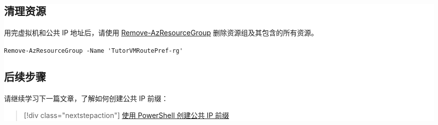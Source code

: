 
## <a name="clean-up-resources"></a>清理资源

用完虚拟机和公共 IP 地址后，请使用 [Remove-AzResourceGroup](/powershell/module/az.resources/remove-azresourcegroup) 删除资源组及其包含的所有资源。

```azurepowershell-interactive
Remove-AzResourceGroup -Name 'TutorVMRoutePref-rg'

```

## <a name="next-steps"></a>后续步骤

请继续学习下一篇文章，了解如何创建公共 IP 前缀：
> [!div class="nextstepaction"]
> [使用 PowerShell 创建公共 IP 前缀](create-public-ip-prefix-powershell.md)